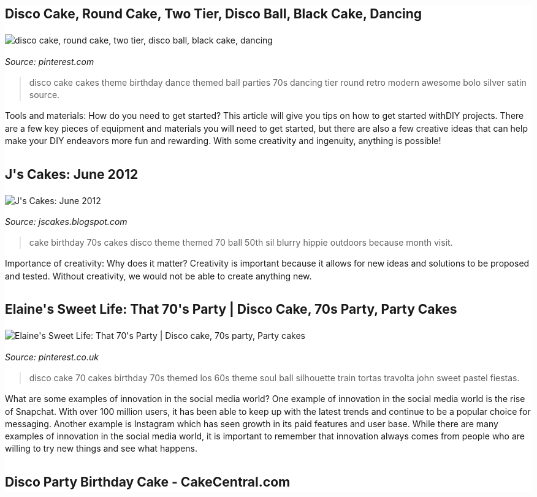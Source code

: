     
## Disco Cake, Round Cake, Two Tier, Disco Ball, Black Cake, Dancing

<img loading=lazy src="https://i.pinimg.com/originals/f2/79/2e/f2792ed2946633bd90ae4383e847ac2b.jpg" onerror="this.onerror=null;this.src='https://tse2.mm.bing.net/th?id=OIP.hE5gTXwge1D4Cj0KBbvO0AHaLD&amp;pid=15.1';" alt="disco cake, round cake, two tier, disco ball, black cake, dancing">

_Source: pinterest.com_

>disco cake cakes theme birthday dance themed ball parties 70s dancing tier round retro modern awesome bolo silver satin source. 

	

Tools and materials: How do you need to get started?
This article will give you tips on how to get started withDIY projects. There are a few key pieces of equipment and materials you will need to get started, but there are also a few creative ideas that can help make your DIY endeavors more fun and rewarding. With some creativity and ingenuity, anything is possible!

    
## J&#039;s Cakes: June 2012

<img loading=lazy src="http://4.bp.blogspot.com/-YBEcHoqKUGQ/T9_i3zLn1mI/AAAAAAAABig/rz_SYzQ2qhc/s1600/70s+Cake+(7)+(2).jpg" onerror="this.onerror=null;this.src='https://tse2.mm.bing.net/th?id=OIP.ezpIllkoxL5pLqsI47xjsAHaLE&amp;pid=15.1';" alt="J&#039;s Cakes: June 2012">

_Source: jscakes.blogspot.com_

>cake birthday 70s cakes disco theme themed 70 ball 50th sil blurry hippie outdoors because month visit. 

	

Importance of creativity: Why does it matter?
Creativity is important because it allows for new ideas and solutions to be proposed and tested. Without creativity, we would not be able to create anything new.

    
## Elaine&#039;s Sweet Life: That 70&#039;s Party | Disco Cake, 70s Party, Party Cakes

<img loading=lazy src="https://i.pinimg.com/originals/b4/d2/d5/b4d2d529e3d45f2fb32395cafcf34845.jpg" onerror="this.onerror=null;this.src='https://tse3.mm.bing.net/th?id=OIP.aak8pZMH9FcW_U_aTEo4KAHaJ4&amp;pid=15.1';" alt="Elaine&#039;s Sweet Life: That 70&#039;s Party | Disco cake, 70s party, Party cakes">

_Source: pinterest.co.uk_

>disco cake 70 cakes birthday 70s themed los 60s theme soul ball silhouette train tortas travolta john sweet pastel fiestas. 

	

What are some examples of innovation in the social media world?
One example of innovation in the social media world is the rise of Snapchat. With over 100 million users, it has been able to keep up with the latest trends and continue to be a popular choice for messaging. Another example is Instagram which has seen growth in its paid features and user base. While there are many examples of innovation in the social media world, it is important to remember that innovation always comes from people who are willing to try new things and see what happens.

    
## Disco Party Birthday Cake - CakeCentral.com
